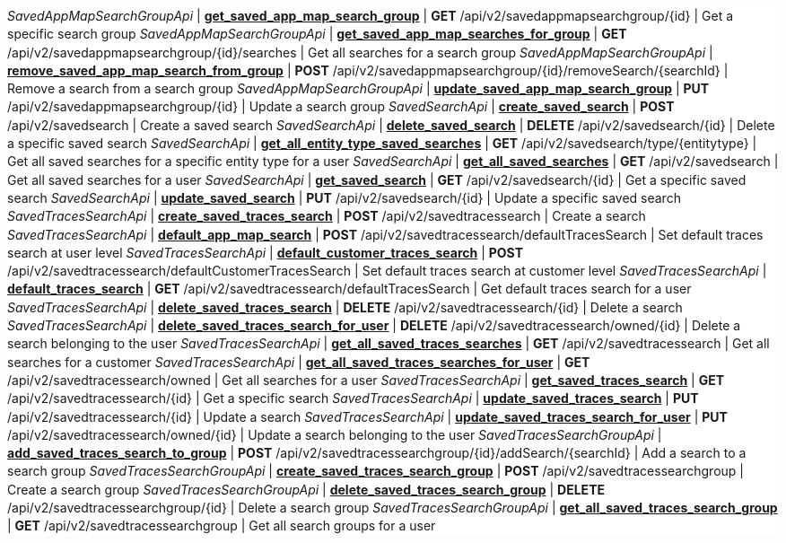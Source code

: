 *SavedAppMapSearchGroupApi* | [**get_saved_app_map_search_group**](docs/SavedAppMapSearchGroupApi.md#get_saved_app_map_search_group) | **GET** /api/v2/savedappmapsearchgroup/{id} | Get a specific search group
*SavedAppMapSearchGroupApi* | [**get_saved_app_map_searches_for_group**](docs/SavedAppMapSearchGroupApi.md#get_saved_app_map_searches_for_group) | **GET** /api/v2/savedappmapsearchgroup/{id}/searches | Get all searches for a search group
*SavedAppMapSearchGroupApi* | [**remove_saved_app_map_search_from_group**](docs/SavedAppMapSearchGroupApi.md#remove_saved_app_map_search_from_group) | **POST** /api/v2/savedappmapsearchgroup/{id}/removeSearch/{searchId} | Remove a search from a search group
*SavedAppMapSearchGroupApi* | [**update_saved_app_map_search_group**](docs/SavedAppMapSearchGroupApi.md#update_saved_app_map_search_group) | **PUT** /api/v2/savedappmapsearchgroup/{id} | Update a search group
*SavedSearchApi* | [**create_saved_search**](docs/SavedSearchApi.md#create_saved_search) | **POST** /api/v2/savedsearch | Create a saved search
*SavedSearchApi* | [**delete_saved_search**](docs/SavedSearchApi.md#delete_saved_search) | **DELETE** /api/v2/savedsearch/{id} | Delete a specific saved search
*SavedSearchApi* | [**get_all_entity_type_saved_searches**](docs/SavedSearchApi.md#get_all_entity_type_saved_searches) | **GET** /api/v2/savedsearch/type/{entitytype} | Get all saved searches for a specific entity type for a user
*SavedSearchApi* | [**get_all_saved_searches**](docs/SavedSearchApi.md#get_all_saved_searches) | **GET** /api/v2/savedsearch | Get all saved searches for a user
*SavedSearchApi* | [**get_saved_search**](docs/SavedSearchApi.md#get_saved_search) | **GET** /api/v2/savedsearch/{id} | Get a specific saved search
*SavedSearchApi* | [**update_saved_search**](docs/SavedSearchApi.md#update_saved_search) | **PUT** /api/v2/savedsearch/{id} | Update a specific saved search
*SavedTracesSearchApi* | [**create_saved_traces_search**](docs/SavedTracesSearchApi.md#create_saved_traces_search) | **POST** /api/v2/savedtracessearch | Create a search
*SavedTracesSearchApi* | [**default_app_map_search**](docs/SavedTracesSearchApi.md#default_app_map_search) | **POST** /api/v2/savedtracessearch/defaultTracesSearch | Set default traces search at user level
*SavedTracesSearchApi* | [**default_customer_traces_search**](docs/SavedTracesSearchApi.md#default_customer_traces_search) | **POST** /api/v2/savedtracessearch/defaultCustomerTracesSearch | Set default traces search at customer level
*SavedTracesSearchApi* | [**default_traces_search**](docs/SavedTracesSearchApi.md#default_traces_search) | **GET** /api/v2/savedtracessearch/defaultTracesSearch | Get default traces search for a user
*SavedTracesSearchApi* | [**delete_saved_traces_search**](docs/SavedTracesSearchApi.md#delete_saved_traces_search) | **DELETE** /api/v2/savedtracessearch/{id} | Delete a search
*SavedTracesSearchApi* | [**delete_saved_traces_search_for_user**](docs/SavedTracesSearchApi.md#delete_saved_traces_search_for_user) | **DELETE** /api/v2/savedtracessearch/owned/{id} | Delete a search belonging to the user
*SavedTracesSearchApi* | [**get_all_saved_traces_searches**](docs/SavedTracesSearchApi.md#get_all_saved_traces_searches) | **GET** /api/v2/savedtracessearch | Get all searches for a customer
*SavedTracesSearchApi* | [**get_all_saved_traces_searches_for_user**](docs/SavedTracesSearchApi.md#get_all_saved_traces_searches_for_user) | **GET** /api/v2/savedtracessearch/owned | Get all searches for a user
*SavedTracesSearchApi* | [**get_saved_traces_search**](docs/SavedTracesSearchApi.md#get_saved_traces_search) | **GET** /api/v2/savedtracessearch/{id} | Get a specific search
*SavedTracesSearchApi* | [**update_saved_traces_search**](docs/SavedTracesSearchApi.md#update_saved_traces_search) | **PUT** /api/v2/savedtracessearch/{id} | Update a search
*SavedTracesSearchApi* | [**update_saved_traces_search_for_user**](docs/SavedTracesSearchApi.md#update_saved_traces_search_for_user) | **PUT** /api/v2/savedtracessearch/owned/{id} | Update a search belonging to the user
*SavedTracesSearchGroupApi* | [**add_saved_traces_search_to_group**](docs/SavedTracesSearchGroupApi.md#add_saved_traces_search_to_group) | **POST** /api/v2/savedtracessearchgroup/{id}/addSearch/{searchId} | Add a search to a search group
*SavedTracesSearchGroupApi* | [**create_saved_traces_search_group**](docs/SavedTracesSearchGroupApi.md#create_saved_traces_search_group) | **POST** /api/v2/savedtracessearchgroup | Create a search group
*SavedTracesSearchGroupApi* | [**delete_saved_traces_search_group**](docs/SavedTracesSearchGroupApi.md#delete_saved_traces_search_group) | **DELETE** /api/v2/savedtracessearchgroup/{id} | Delete a search group
*SavedTracesSearchGroupApi* | [**get_all_saved_traces_search_group**](docs/SavedTracesSearchGroupApi.md#get_all_saved_traces_search_group) | **GET** /api/v2/savedtracessearchgroup | Get all search groups for a user